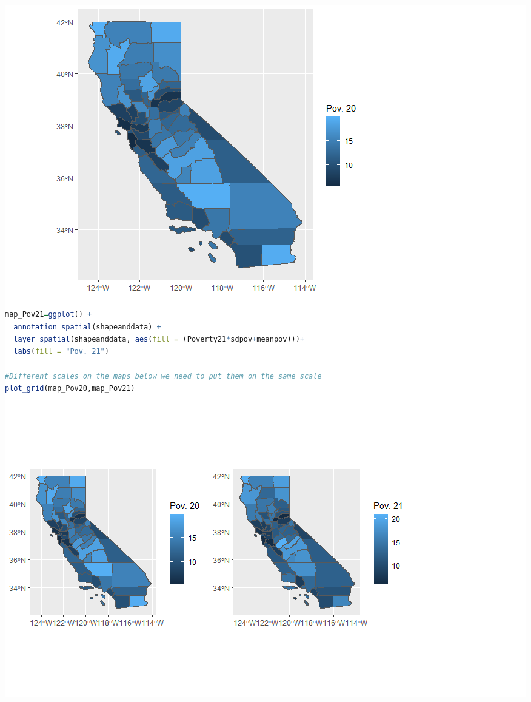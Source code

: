 ![](/assets/img/2023-10-02-Intro_to_Spatial_Tools_and_Files_files/unnamed-chunk-4-1.png)

``` r
map_Pov21=ggplot() +
  annotation_spatial(shapeanddata) +
  layer_spatial(shapeanddata, aes(fill = (Poverty21*sdpov+meanpov)))+
  labs(fill = "Pov. 21")

#Different scales on the maps below we need to put them on the same scale
plot_grid(map_Pov20,map_Pov21)
```

![](/assets/img/2023-10-02-Intro_to_Spatial_Tools_and_Files_files/unnamed-chunk-4-2.png)
